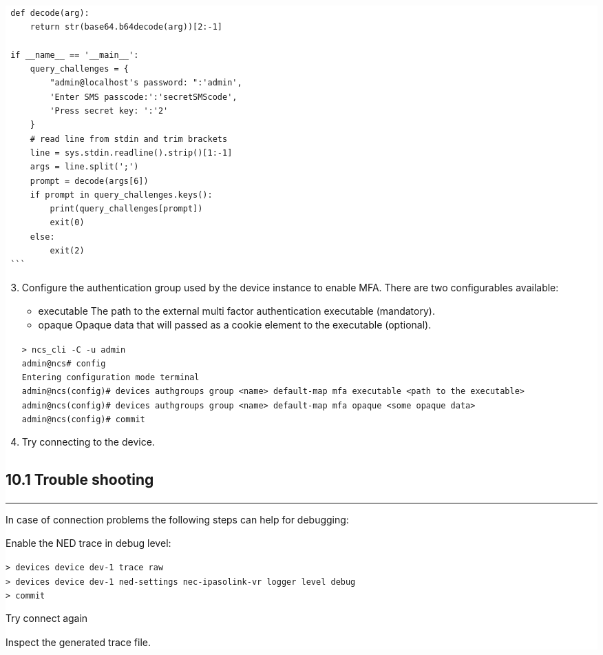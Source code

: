      def decode(arg):
         return str(base64.b64decode(arg))[2:-1]

     if __name__ == '__main__':
         query_challenges = {
             "admin@localhost's password: ":'admin',
             'Enter SMS passcode:':'secretSMScode',
             'Press secret key: ':'2'
         }
         # read line from stdin and trim brackets
         line = sys.stdin.readline().strip()[1:-1]
         args = line.split(';')
         prompt = decode(args[6])
         if prompt in query_challenges.keys():
             print(query_challenges[prompt])
             exit(0)
         else:
             exit(2)
     ```

  3. Configure the authentication group used by the device instance to enable MFA. There
     are two configurables available:
     - executable    The path to the external multi factor authentication executable (mandatory).
     - opaque        Opaque data that will passed as a cookie element to the executable (optional).

     ```
     > ncs_cli -C -u admin
     admin@ncs# config
     Entering configuration mode terminal
     admin@ncs(config)# devices authgroups group <name> default-map mfa executable <path to the executable>
     admin@ncs(config)# devices authgroups group <name> default-map mfa opaque <some opaque data>
     admin@ncs(config)# commit
     ```

  4. Try connecting to the device.


## 10.1 Trouble shooting
------------------------
  In case of connection problems the following steps can help for debugging:

  Enable the NED trace in debug level:

  ```
  > devices device dev-1 trace raw
  > devices device dev-1 ned-settings nec-ipasolink-vr logger level debug
  > commit
  ```

  Try connect again

  Inspect the generated trace file.
